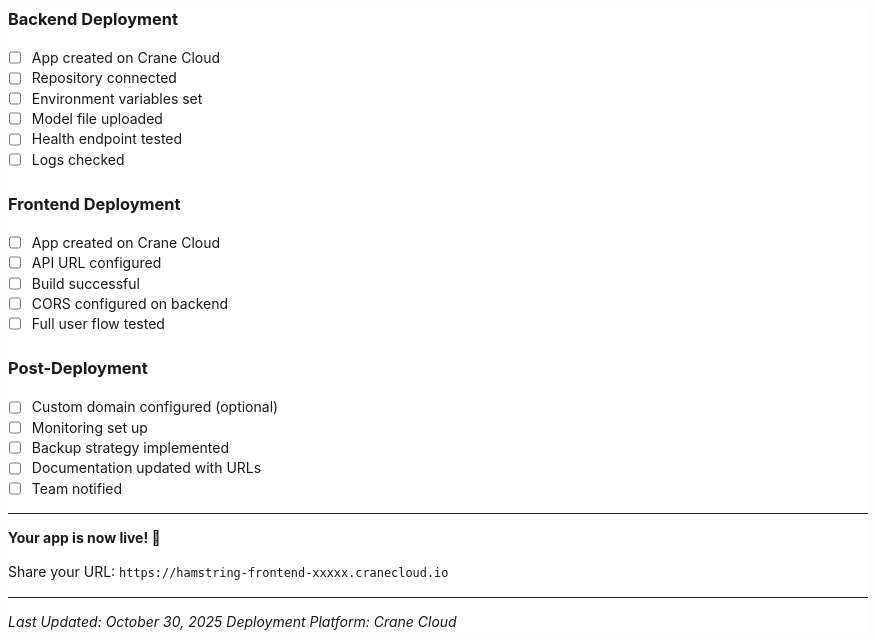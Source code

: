### Backend Deployment
- [ ] App created on Crane Cloud
- [ ] Repository connected
- [ ] Environment variables set
- [ ] Model file uploaded
- [ ] Health endpoint tested
- [ ] Logs checked

### Frontend Deployment
- [ ] App created on Crane Cloud
- [ ] API URL configured
- [ ] Build successful
- [ ] CORS configured on backend
- [ ] Full user flow tested

### Post-Deployment
- [ ] Custom domain configured (optional)
- [ ] Monitoring set up
- [ ] Backup strategy implemented
- [ ] Documentation updated with URLs
- [ ] Team notified

---

**Your app is now live! 🎉**

Share your URL: `https://hamstring-frontend-xxxxx.cranecloud.io`

---

*Last Updated: October 30, 2025*
*Deployment Platform: Crane Cloud*
